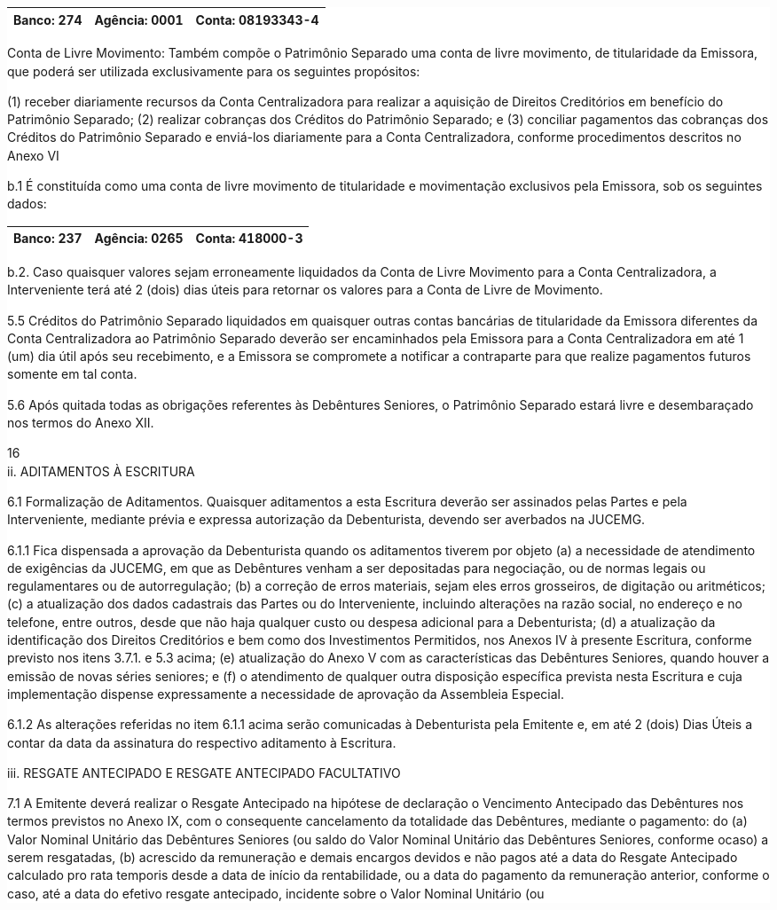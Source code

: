 | Banco: 274  | Agência: 0001  | Conta: 08193343-4 |
| :---- | :---- | :---- |

Conta de Livre Movimento: Também compõe o Patrimônio Separado uma conta de  livre movimento, de titularidade da Emissora, que poderá ser utilizada exclusivamente  para os seguintes propósitos:  

(1) receber diariamente recursos da Conta Centralizadora para realizar a  aquisição de Direitos Creditórios em benefício do Patrimônio Separado;  (2) realizar cobranças dos Créditos do Patrimônio Separado; e  (3) conciliar pagamentos das cobranças dos Créditos do Patrimônio Separado  e enviá-los diariamente para a Conta Centralizadora, conforme  procedimentos descritos no Anexo VI  

b.1 É constituída como uma conta de livre movimento de titularidade e  movimentação exclusivos pela Emissora, sob os seguintes dados:  

| Banco: 237  | Agência: 0265  | Conta: 418000-3 |
| :---- | :---- | :---- |

b.2. Caso quaisquer valores sejam erroneamente liquidados da Conta de Livre  Movimento para a Conta Centralizadora, a Interveniente terá até 2 (dois) dias  úteis para retornar os valores para a Conta de Livre de Movimento.  

5.5 Créditos do Patrimônio Separado liquidados em quaisquer outras contas  bancárias de titularidade da Emissora diferentes da Conta Centralizadora ao  Patrimônio Separado deverão ser encaminhados pela Emissora para a Conta  Centralizadora em até 1 (um) dia útil após seu recebimento, e a Emissora se  compromete a notificar a contraparte para que realize pagamentos futuros somente  em tal conta.  

5.6 Após quitada todas as obrigações referentes às Debêntures Seniores, o  Patrimônio Separado estará livre e desembaraçado nos termos do Anexo XII. 

16    
ii. ADITAMENTOS À ESCRITURA 

6.1 Formalização de Aditamentos. Quaisquer aditamentos a esta Escritura  deverão ser assinados pelas Partes e pela Interveniente, mediante prévia e expressa  autorização da Debenturista, devendo ser averbados na JUCEMG.  

6.1.1 Fica dispensada a aprovação da Debenturista quando os aditamentos  tiverem por objeto (a) a necessidade de atendimento de exigências da  JUCEMG, em que as Debêntures venham a ser depositadas para negociação,  ou de normas legais ou regulamentares ou de autorregulação; (b) a correção  de erros materiais, sejam eles erros grosseiros, de digitação ou aritméticos;  (c) a atualização dos dados cadastrais das Partes ou do Interveniente,  incluindo alterações na razão social, no endereço e no telefone, entre outros,  desde que não haja qualquer custo ou despesa adicional para a Debenturista;  (d) a atualização da identificação dos Direitos Creditórios e bem como dos  Investimentos Permitidos, nos Anexos IV à presente Escritura, conforme  previsto nos itens 3.7.1. e 5.3 acima; (e) atualização do Anexo V com as  características das Debêntures Seniores, quando houver a emissão de novas  séries seniores; e (f) o atendimento de qualquer outra disposição específica  prevista nesta Escritura e cuja implementação dispense expressamente a  necessidade de aprovação da Assembleia Especial.  

6.1.2 As alterações referidas no item 6.1.1 acima serão comunicadas à  Debenturista pela Emitente e, em até 2 (dois) Dias Úteis a contar da data da  assinatura do respectivo aditamento à Escritura.  

iii. RESGATE ANTECIPADO E RESGATE ANTECIPADO FACULTATIVO  

7.1 A Emitente deverá realizar o Resgate Antecipado na hipótese de declaração o  Vencimento Antecipado das Debêntures nos termos previstos no Anexo IX, com o  consequente cancelamento da totalidade das Debêntures, mediante o pagamento: do  (a) Valor Nominal Unitário das Debêntures Seniores (ou saldo do Valor Nominal  Unitário das Debêntures Seniores, conforme ocaso) a serem resgatadas, (b)  acrescido da remuneração e demais encargos devidos e não pagos até a data do  Resgate Antecipado calculado pro rata temporis desde a data de início da  rentabilidade, ou a data do pagamento da remuneração anterior, conforme o caso,  até a data do efetivo resgate antecipado, incidente sobre o Valor Nominal Unitário (ou 
